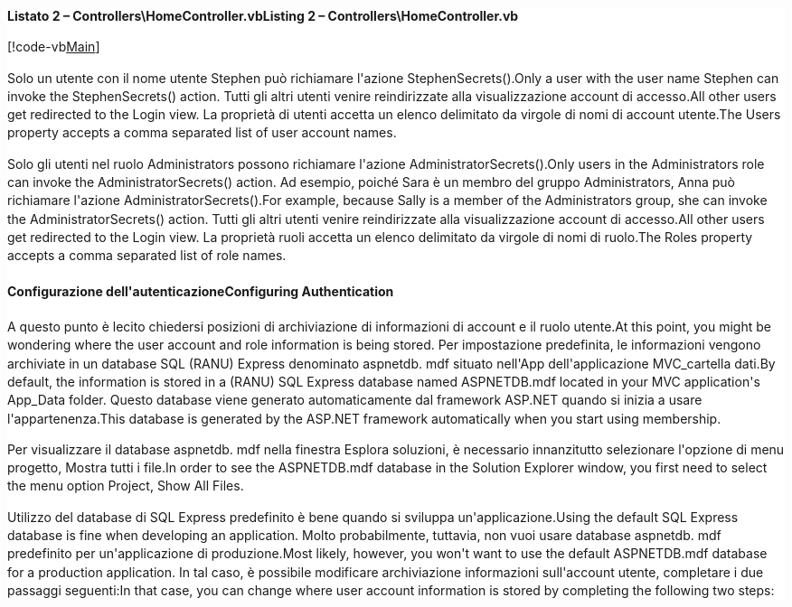 <span data-ttu-id="75d9b-156">**Listato 2 – Controllers\HomeController.vb**</span><span class="sxs-lookup"><span data-stu-id="75d9b-156">**Listing 2 – Controllers\HomeController.vb**</span></span>

[!code-vb[Main](authenticating-users-with-forms-authentication-vb/samples/sample2.vb)]

<span data-ttu-id="75d9b-157">Solo un utente con il nome utente Stephen può richiamare l'azione StephenSecrets().</span><span class="sxs-lookup"><span data-stu-id="75d9b-157">Only a user with the user name Stephen can invoke the StephenSecrets() action.</span></span> <span data-ttu-id="75d9b-158">Tutti gli altri utenti venire reindirizzate alla visualizzazione account di accesso.</span><span class="sxs-lookup"><span data-stu-id="75d9b-158">All other users get redirected to the Login view.</span></span> <span data-ttu-id="75d9b-159">La proprietà di utenti accetta un elenco delimitato da virgole di nomi di account utente.</span><span class="sxs-lookup"><span data-stu-id="75d9b-159">The Users property accepts a comma separated list of user account names.</span></span>

<span data-ttu-id="75d9b-160">Solo gli utenti nel ruolo Administrators possono richiamare l'azione AdministratorSecrets().</span><span class="sxs-lookup"><span data-stu-id="75d9b-160">Only users in the Administrators role can invoke the AdministratorSecrets() action.</span></span> <span data-ttu-id="75d9b-161">Ad esempio, poiché Sara è un membro del gruppo Administrators, Anna può richiamare l'azione AdministratorSecrets().</span><span class="sxs-lookup"><span data-stu-id="75d9b-161">For example, because Sally is a member of the Administrators group, she can invoke the AdministratorSecrets() action.</span></span> <span data-ttu-id="75d9b-162">Tutti gli altri utenti venire reindirizzate alla visualizzazione account di accesso.</span><span class="sxs-lookup"><span data-stu-id="75d9b-162">All other users get redirected to the Login view.</span></span> <span data-ttu-id="75d9b-163">La proprietà ruoli accetta un elenco delimitato da virgole di nomi di ruolo.</span><span class="sxs-lookup"><span data-stu-id="75d9b-163">The Roles property accepts a comma separated list of role names.</span></span>

#### <a name="configuring-authentication"></a><span data-ttu-id="75d9b-164">Configurazione dell'autenticazione</span><span class="sxs-lookup"><span data-stu-id="75d9b-164">Configuring Authentication</span></span>

<span data-ttu-id="75d9b-165">A questo punto è lecito chiedersi posizioni di archiviazione di informazioni di account e il ruolo utente.</span><span class="sxs-lookup"><span data-stu-id="75d9b-165">At this point, you might be wondering where the user account and role information is being stored.</span></span> <span data-ttu-id="75d9b-166">Per impostazione predefinita, le informazioni vengono archiviate in un database SQL (RANU) Express denominato aspnetdb. mdf situato nell'App dell'applicazione MVC\_cartella dati.</span><span class="sxs-lookup"><span data-stu-id="75d9b-166">By default, the information is stored in a (RANU) SQL Express database named ASPNETDB.mdf located in your MVC application's App\_Data folder.</span></span> <span data-ttu-id="75d9b-167">Questo database viene generato automaticamente dal framework ASP.NET quando si inizia a usare l'appartenenza.</span><span class="sxs-lookup"><span data-stu-id="75d9b-167">This database is generated by the ASP.NET framework automatically when you start using membership.</span></span>

<span data-ttu-id="75d9b-168">Per visualizzare il database aspnetdb. mdf nella finestra Esplora soluzioni, è necessario innanzitutto selezionare l'opzione di menu progetto, Mostra tutti i file.</span><span class="sxs-lookup"><span data-stu-id="75d9b-168">In order to see the ASPNETDB.mdf database in the Solution Explorer window, you first need to select the menu option Project, Show All Files.</span></span>

<span data-ttu-id="75d9b-169">Utilizzo del database di SQL Express predefinito è bene quando si sviluppa un'applicazione.</span><span class="sxs-lookup"><span data-stu-id="75d9b-169">Using the default SQL Express database is fine when developing an application.</span></span> <span data-ttu-id="75d9b-170">Molto probabilmente, tuttavia, non vuoi usare database aspnetdb. mdf predefinito per un'applicazione di produzione.</span><span class="sxs-lookup"><span data-stu-id="75d9b-170">Most likely, however, you won't want to use the default ASPNETDB.mdf database for a production application.</span></span> <span data-ttu-id="75d9b-171">In tal caso, è possibile modificare archiviazione informazioni sull'account utente, completare i due passaggi seguenti:</span><span class="sxs-lookup"><span data-stu-id="75d9b-171">In that case, you can change where user account information is stored by completing the following two steps:</span></span>
